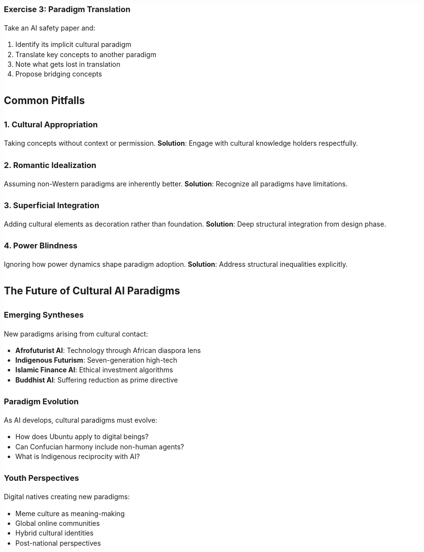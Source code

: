 ### Exercise 3: Paradigm Translation
Take an AI safety paper and:
1. Identify its implicit cultural paradigm
2. Translate key concepts to another paradigm
3. Note what gets lost in translation
4. Propose bridging concepts

## Common Pitfalls

### 1. Cultural Appropriation
Taking concepts without context or permission.
**Solution**: Engage with cultural knowledge holders respectfully.

### 2. Romantic Idealization
Assuming non-Western paradigms are inherently better.
**Solution**: Recognize all paradigms have limitations.

### 3. Superficial Integration
Adding cultural elements as decoration rather than foundation.
**Solution**: Deep structural integration from design phase.

### 4. Power Blindness
Ignoring how power dynamics shape paradigm adoption.
**Solution**: Address structural inequalities explicitly.

## The Future of Cultural AI Paradigms

### Emerging Syntheses

New paradigms arising from cultural contact:
- **Afrofuturist AI**: Technology through African diaspora lens
- **Indigenous Futurism**: Seven-generation high-tech
- **Islamic Finance AI**: Ethical investment algorithms
- **Buddhist AI**: Suffering reduction as prime directive

### Paradigm Evolution

As AI develops, cultural paradigms must evolve:
- How does Ubuntu apply to digital beings?
- Can Confucian harmony include non-human agents?
- What is Indigenous reciprocity with AI?

### Youth Perspectives

Digital natives creating new paradigms:
- Meme culture as meaning-making
- Global online communities
- Hybrid cultural identities
- Post-national perspectives
